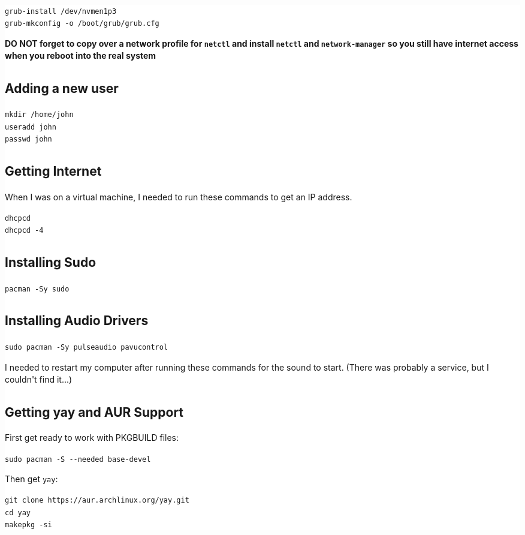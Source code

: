 ```
grub-install /dev/nvmen1p3
grub-mkconfig -o /boot/grub/grub.cfg
```


**DO NOT forget to copy over a network profile for `netctl` and install `netctl` and `network-manager`
so you still have internet access when you reboot into the real system** 

Adding a new user
---------------------

```
mkdir /home/john
useradd john
passwd john
```

Getting Internet
----------------

When I was on a virtual machine, I needed to run these commands to get an IP address.

```
dhcpcd
dhcpcd -4
```

Installing Sudo
----------------

```
pacman -Sy sudo
```

Installing Audio Drivers
--------------------

```
sudo pacman -Sy pulseaudio pavucontrol
```


I needed to restart my computer after running these commands for the sound to start.
(There was probably a service, but I couldn't find it...)


Getting yay and AUR Support
----------

First get ready to work with PKGBUILD files:

```
sudo pacman -S --needed base-devel
```

Then get `yay`:

```
git clone https://aur.archlinux.org/yay.git
cd yay
makepkg -si
```
